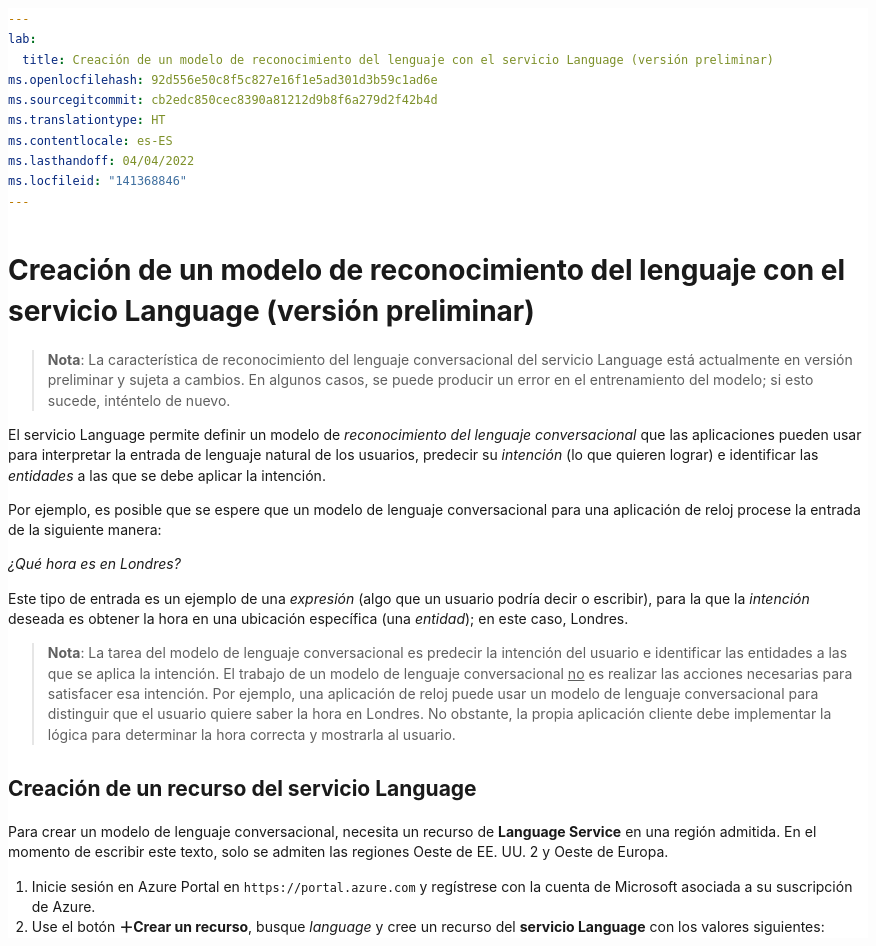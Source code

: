 ```yaml
---
lab:
  title: Creación de un modelo de reconocimiento del lenguaje con el servicio Language (versión preliminar)
ms.openlocfilehash: 92d556e50c8f5c827e16f1e5ad301d3b59c1ad6e
ms.sourcegitcommit: cb2edc850cec8390a81212d9b8f6a279d2f42b4d
ms.translationtype: HT
ms.contentlocale: es-ES
ms.lasthandoff: 04/04/2022
ms.locfileid: "141368846"
---
```

# <a name="create-a-language-understanding-model-with-the-language-service-preview"></a>Creación de un modelo de reconocimiento del lenguaje con el servicio Language (versión preliminar)

> **Nota**: La característica de reconocimiento del lenguaje conversacional del servicio Language está actualmente en versión preliminar y sujeta a cambios. En algunos casos, se puede producir un error en el entrenamiento del modelo; si esto sucede, inténtelo de nuevo.  

El servicio Language permite definir un modelo de *reconocimiento del lenguaje conversacional* que las aplicaciones pueden usar para interpretar la entrada de lenguaje natural de los usuarios, predecir su *intención* (lo que quieren lograr) e identificar las *entidades* a las que se debe aplicar la intención.

Por ejemplo, es posible que se espere que un modelo de lenguaje conversacional para una aplicación de reloj procese la entrada de la siguiente manera:

*¿Qué hora es en Londres?*

Este tipo de entrada es un ejemplo de una *expresión* (algo que un usuario podría decir o escribir), para la que la *intención* deseada es obtener la hora en una ubicación específica (una *entidad*); en este caso, Londres.

> **Nota**: La tarea del modelo de lenguaje conversacional es predecir la intención del usuario e identificar las entidades a las que se aplica la intención. El trabajo de un modelo de lenguaje conversacional <u>no</u> es realizar las acciones necesarias para satisfacer esa intención. Por ejemplo, una aplicación de reloj puede usar un modelo de lenguaje conversacional para distinguir que el usuario quiere saber la hora en Londres. No obstante, la propia aplicación cliente debe implementar la lógica para determinar la hora correcta y mostrarla al usuario.

## <a name="create-a-language-service-resource"></a>Creación de un recurso del servicio Language

Para crear un modelo de lenguaje conversacional, necesita un recurso de **Language Service** en una región admitida. En el momento de escribir este texto, solo se admiten las regiones Oeste de EE. UU. 2 y Oeste de Europa.

1. Inicie sesión en Azure Portal en `https://portal.azure.com` y regístrese con la cuenta de Microsoft asociada a su suscripción de Azure.
2. Use el botón **&#65291;Crear un recurso**, busque *language* y cree un recurso del **servicio Language** con los valores siguientes:
